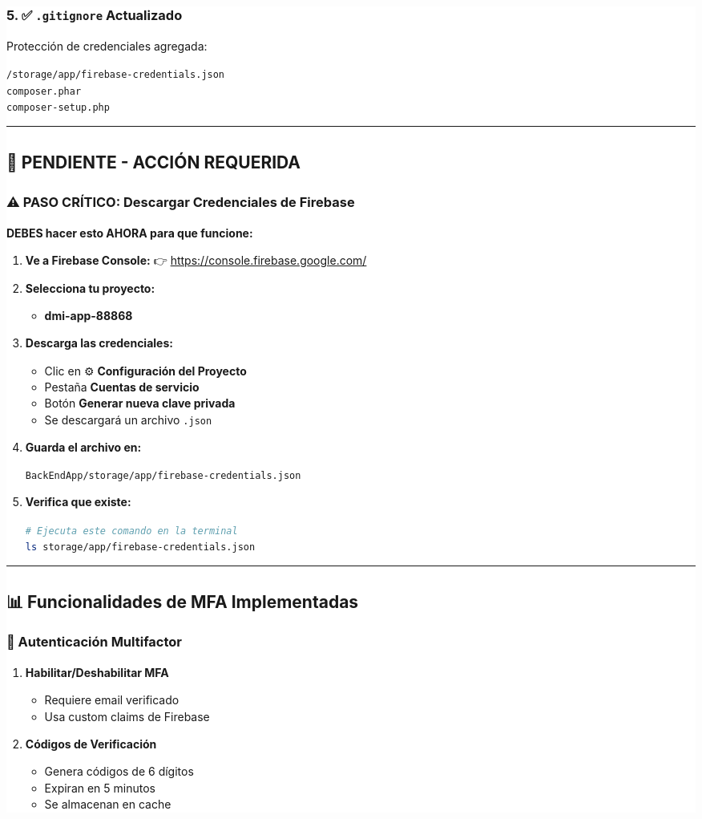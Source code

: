 ### 5. ✅ `.gitignore` Actualizado

Protección de credenciales agregada:
```
/storage/app/firebase-credentials.json
composer.phar
composer-setup.php
```

---

## 🔴 PENDIENTE - ACCIÓN REQUERIDA

### ⚠️ PASO CRÍTICO: Descargar Credenciales de Firebase

**DEBES hacer esto AHORA para que funcione:**

1. **Ve a Firebase Console:**
   👉 https://console.firebase.google.com/

2. **Selecciona tu proyecto:**
   - **dmi-app-88868**

3. **Descarga las credenciales:**
   - Clic en ⚙️ **Configuración del Proyecto**
   - Pestaña **Cuentas de servicio**
   - Botón **Generar nueva clave privada**
   - Se descargará un archivo `.json`

4. **Guarda el archivo en:**
   ```
   BackEndApp/storage/app/firebase-credentials.json
   ```

5. **Verifica que existe:**
   ```bash
   # Ejecuta este comando en la terminal
   ls storage/app/firebase-credentials.json
   ```

---

## 📊 Funcionalidades de MFA Implementadas

### 🔐 Autenticación Multifactor

1. **Habilitar/Deshabilitar MFA**
   - Requiere email verificado
   - Usa custom claims de Firebase

2. **Códigos de Verificación**
   - Genera códigos de 6 dígitos
   - Expiran en 5 minutos
   - Se almacenan en cache
